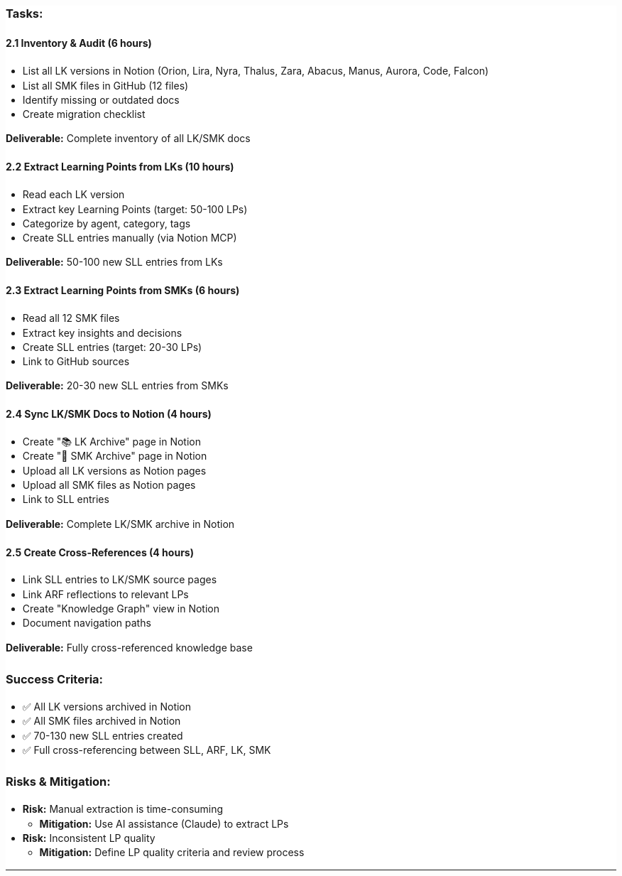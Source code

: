 ### **Tasks:**

#### **2.1 Inventory & Audit (6 hours)**
- List all LK versions in Notion (Orion, Lira, Nyra, Thalus, Zara, Abacus, Manus, Aurora, Code, Falcon)
- List all SMK files in GitHub (12 files)
- Identify missing or outdated docs
- Create migration checklist

**Deliverable:** Complete inventory of all LK/SMK docs

#### **2.2 Extract Learning Points from LKs (10 hours)**
- Read each LK version
- Extract key Learning Points (target: 50-100 LPs)
- Categorize by agent, category, tags
- Create SLL entries manually (via Notion MCP)

**Deliverable:** 50-100 new SLL entries from LKs

#### **2.3 Extract Learning Points from SMKs (6 hours)**
- Read all 12 SMK files
- Extract key insights and decisions
- Create SLL entries (target: 20-30 LPs)
- Link to GitHub sources

**Deliverable:** 20-30 new SLL entries from SMKs

#### **2.4 Sync LK/SMK Docs to Notion (4 hours)**
- Create "📚 LK Archive" page in Notion
- Create "📜 SMK Archive" page in Notion
- Upload all LK versions as Notion pages
- Upload all SMK files as Notion pages
- Link to SLL entries

**Deliverable:** Complete LK/SMK archive in Notion

#### **2.5 Create Cross-References (4 hours)**
- Link SLL entries to LK/SMK source pages
- Link ARF reflections to relevant LPs
- Create "Knowledge Graph" view in Notion
- Document navigation paths

**Deliverable:** Fully cross-referenced knowledge base

### **Success Criteria:**
- ✅ All LK versions archived in Notion
- ✅ All SMK files archived in Notion
- ✅ 70-130 new SLL entries created
- ✅ Full cross-referencing between SLL, ARF, LK, SMK

### **Risks & Mitigation:**
- **Risk:** Manual extraction is time-consuming
  - **Mitigation:** Use AI assistance (Claude) to extract LPs
- **Risk:** Inconsistent LP quality
  - **Mitigation:** Define LP quality criteria and review process

---